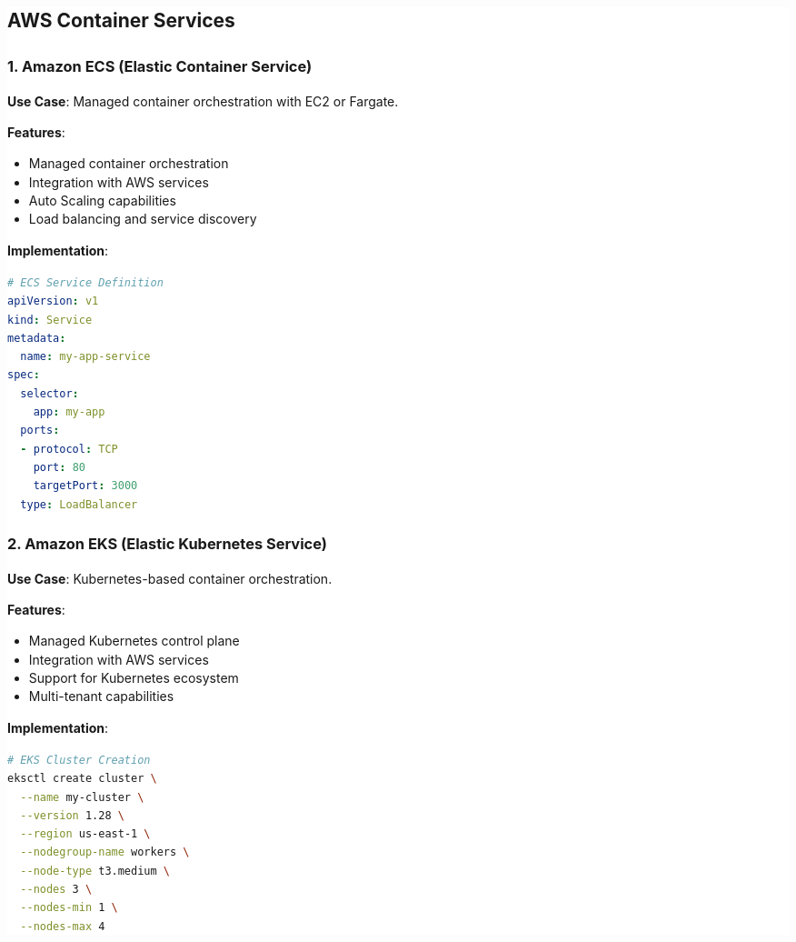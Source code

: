 
## AWS Container Services

### 1. Amazon ECS (Elastic Container Service)

**Use Case**: Managed container orchestration with EC2 or Fargate.

**Features**:
- Managed container orchestration
- Integration with AWS services
- Auto Scaling capabilities
- Load balancing and service discovery

**Implementation**:
```yaml
# ECS Service Definition
apiVersion: v1
kind: Service
metadata:
  name: my-app-service
spec:
  selector:
    app: my-app
  ports:
  - protocol: TCP
    port: 80
    targetPort: 3000
  type: LoadBalancer
```

### 2. Amazon EKS (Elastic Kubernetes Service)

**Use Case**: Kubernetes-based container orchestration.

**Features**:
- Managed Kubernetes control plane
- Integration with AWS services
- Support for Kubernetes ecosystem
- Multi-tenant capabilities

**Implementation**:
```bash
# EKS Cluster Creation
eksctl create cluster \
  --name my-cluster \
  --version 1.28 \
  --region us-east-1 \
  --nodegroup-name workers \
  --node-type t3.medium \
  --nodes 3 \
  --nodes-min 1 \
  --nodes-max 4
```
